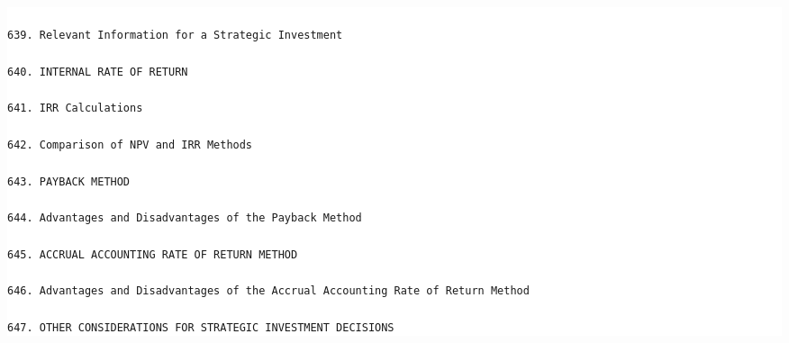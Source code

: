                                                                                                                                                                                                                                                                                                                                                                                                                                                                                                                                                                                                         639. Relevant Information for a Strategic Investment
                                                                                                                                                                                                                                                                                                                                                                                                                                                                                                                                                                                                        640. INTERNAL RATE OF RETURN
                                                                                                                                                                                                                                                                                                                                                                                                                                                                                                                                                                                                        641. IRR Calculations
                                                                                                                                                                                                                                                                                                                                                                                                                                                                                                                                                                                                        642. Comparison of NPV and IRR Methods
                                                                                                                                                                                                                                                                                                                                                                                                                                                                                                                                                                                                        643. PAYBACK METHOD
                                                                                                                                                                                                                                                                                                                                                                                                                                                                                                                                                                                                        644. Advantages and Disadvantages of the Payback Method
                                                                                                                                                                                                                                                                                                                                                                                                                                                                                                                                                                                                        645. ACCRUAL ACCOUNTING RATE OF RETURN METHOD
                                                                                                                                                                                                                                                                                                                                                                                                                                                                                                                                                                                                        646. Advantages and Disadvantages of the Accrual Accounting Rate of Return Method
                                                                                                                                                                                                                                                                                                                                                                                                                                                                                                                                                                                                        647. OTHER CONSIDERATIONS FOR STRATEGIC INVESTMENT DECISIONS